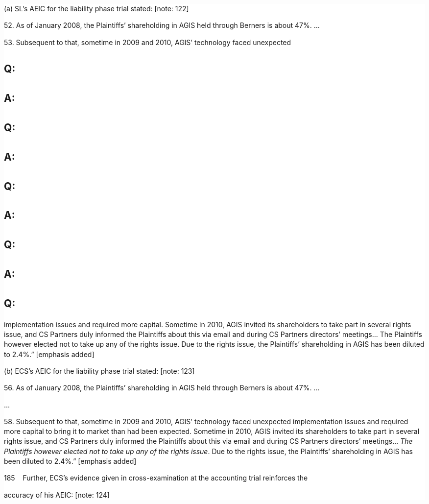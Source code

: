  (a) SL’s AEIC for the liability phase trial stated: [note: 122] 

52\. As of January 2008, the Plaintiffs’ shareholding in AGIS held through Berners is about 47%. ... 

53\. Subsequent to that, sometime in 2009 and 2010, AGIS’ technology faced unexpected 


## Q: 

## A: 

## Q: 

## A: 

## Q: 

## A: 

## Q: 

## A: 

## Q: 

 implementation issues and required more capital. Sometime in 2010, AGIS invited its shareholders to take part in several rights issue, and CS Partners duly informed the Plaintiffs about this via email and during CS Partners directors’ meetings... The Plaintiffs however elected not to take up any of the rights issue. Due to the rights issue, the Plaintiffs’ shareholding in AGIS has been diluted to 2.4%.” [emphasis added] 

 (b) ECS’s AEIC for the liability phase trial stated: [note: 123] 

56\. As of January 2008, the Plaintiffs’ shareholding in AGIS held through Berners is about 47%. ... 

 ... 

58\. Subsequent to that, sometime in 2009 and 2010, AGIS’ technology faced unexpected implementation issues and required more capital to bring it to market than had been expected. Sometime in 2010, AGIS invited its shareholders to take part in several rights issue, and CS Partners duly informed the Plaintiffs about this via email and during CS Partners directors’ meetings... _The Plaintiffs however elected not to take up any of the rights issue_. Due to the rights issue, the Plaintiffs’ shareholding in AGIS has been diluted to 2.4%.” [emphasis added] 

185    Further, ECS’s evidence given in cross-examination at the accounting trial reinforces the 

accuracy of his AEIC: [note: 124] 
